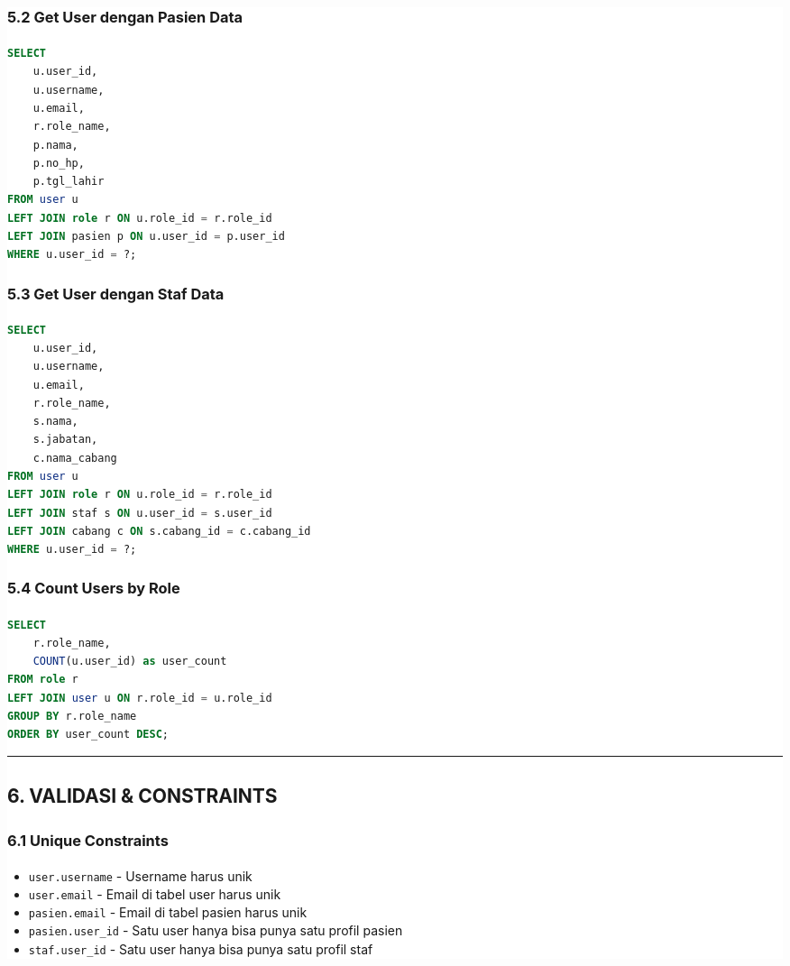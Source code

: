 ### **5.2 Get User dengan Pasien Data**
```sql
SELECT 
    u.user_id,
    u.username,
    u.email,
    r.role_name,
    p.nama,
    p.no_hp,
    p.tgl_lahir
FROM user u
LEFT JOIN role r ON u.role_id = r.role_id
LEFT JOIN pasien p ON u.user_id = p.user_id
WHERE u.user_id = ?;
```

### **5.3 Get User dengan Staf Data**
```sql
SELECT 
    u.user_id,
    u.username,
    u.email,
    r.role_name,
    s.nama,
    s.jabatan,
    c.nama_cabang
FROM user u
LEFT JOIN role r ON u.role_id = r.role_id
LEFT JOIN staf s ON u.user_id = s.user_id
LEFT JOIN cabang c ON s.cabang_id = c.cabang_id
WHERE u.user_id = ?;
```

### **5.4 Count Users by Role**
```sql
SELECT 
    r.role_name,
    COUNT(u.user_id) as user_count
FROM role r
LEFT JOIN user u ON r.role_id = u.role_id
GROUP BY r.role_name
ORDER BY user_count DESC;
```

---

## **6. VALIDASI & CONSTRAINTS**

### **6.1 Unique Constraints**
- `user.username` - Username harus unik
- `user.email` - Email di tabel user harus unik
- `pasien.email` - Email di tabel pasien harus unik
- `pasien.user_id` - Satu user hanya bisa punya satu profil pasien
- `staf.user_id` - Satu user hanya bisa punya satu profil staf
